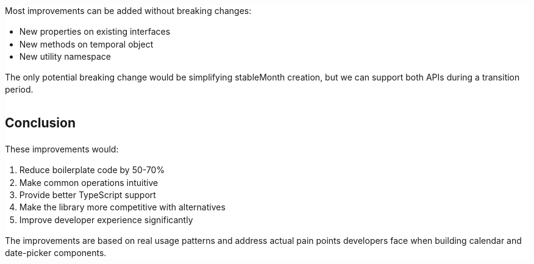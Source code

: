 Most improvements can be added without breaking changes:

- New properties on existing interfaces
- New methods on temporal object
- New utility namespace

The only potential breaking change would be simplifying stableMonth creation, but we can support both APIs during a transition period.

## Conclusion

These improvements would:

1. Reduce boilerplate code by 50-70%
2. Make common operations intuitive
3. Provide better TypeScript support
4. Make the library more competitive with alternatives
5. Improve developer experience significantly

The improvements are based on real usage patterns and address actual pain points developers face when building calendar and date-picker components.

